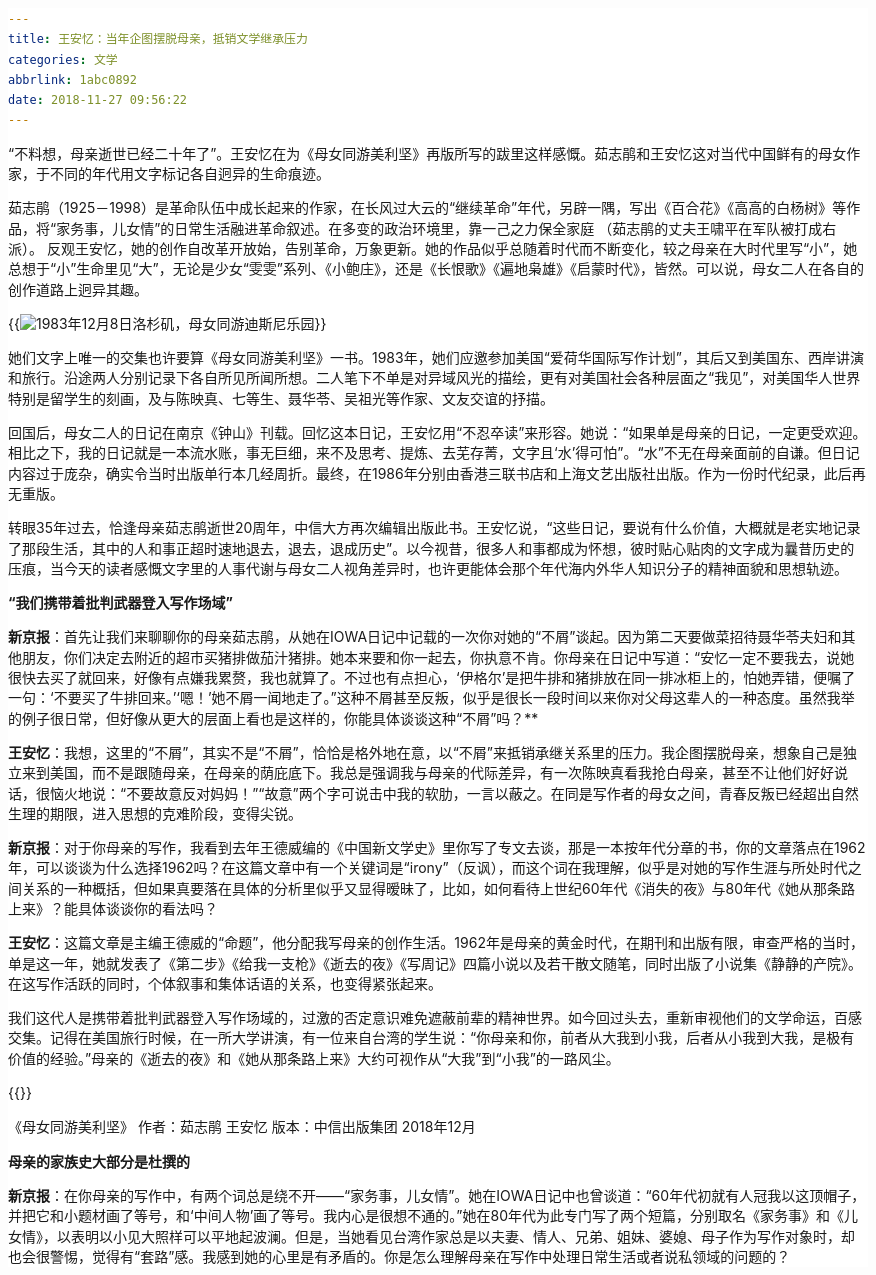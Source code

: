 ```yaml
---
title: 王安忆：当年企图摆脱母亲，抵销文学继承压力
categories: 文学
abbrlink: 1abc0892
date: 2018-11-27 09:56:22
---
```

“不料想，母亲逝世已经二十年了”。王安忆在为《母女同游美利坚》再版所写的跋里这样感慨。茹志鹃和王安忆这对当代中国鲜有的母女作家，于不同的年代用文字标记各自迥异的生命痕迹。

茹志鹃（1925－1998）是革命队伍中成长起来的作家，在长风过大云的“继续革命”年代，另辟一隅，写出《百合花》《高高的白杨树》等作品，将“家务事，儿女情”的日常生活融进革命叙述。在多变的政治环境里，靠一己之力保全家庭 （茹志鹃的丈夫王啸平在军队被打成右派）。 反观王安忆，她的创作自改革开放始，告别革命，万象更新。她的作品似乎总随着时代而不断变化，较之母亲在大时代里写“小”，她总想于“小”生命里见“大”，无论是少女“雯雯”系列、《小鲍庄》，还是《长恨歌》《遍地枭雄》《启蒙时代》，皆然。可以说，母女二人在各自的创作道路上迥异其趣。

{{<img src="http://ian2.oss-cn-hangzhou.aliyuncs.com/2018-11-27-015700.jpg" alt="1983年12月8日洛杉矶，母女同游迪斯尼乐园">}} 

她们文字上唯一的交集也许要算《母女同游美利坚》一书。1983年，她们应邀参加美国“爱荷华国际写作计划”，其后又到美国东、西岸讲演和旅行。沿途两人分别记录下各自所见所闻所想。二人笔下不单是对异域风光的描绘，更有对美国社会各种层面之“我见”，对美国华人世界特别是留学生的刻画，及与陈映真、七等生、聂华苓、吴祖光等作家、文友交谊的抒描。

回国后，母女二人的日记在南京《钟山》刊载。回忆这本日记，王安忆用“不忍卒读”来形容。她说：“如果单是母亲的日记，一定更受欢迎。相比之下，我的日记就是一本流水账，事无巨细，来不及思考、提炼、去芜存菁，文字且‘水’得可怕”。“水”不无在母亲面前的自谦。但日记内容过于庞杂，确实令当时出版单行本几经周折。最终，在1986年分别由香港三联书店和上海文艺出版社出版。作为一份时代纪录，此后再无重版。

转眼35年过去，恰逢母亲茹志鹃逝世20周年，中信大方再次编辑出版此书。王安忆说，“这些日记，要说有什么价值，大概就是老实地记录了那段生活，其中的人和事正超时速地退去，退去，退成历史”。以今视昔，很多人和事都成为怀想，彼时贴心贴肉的文字成为曩昔历史的压痕，当今天的读者感慨文字里的人事代谢与母女二人视角差异时，也许更能体会那个年代海内外华人知识分子的精神面貌和思想轨迹。


**“我们携带着批判武器登入写作场域”**

**新京报**：首先让我们来聊聊你的母亲茹志鹃，从她在IOWA日记中记载的一次你对她的“不屑”谈起。因为第二天要做菜招待聂华苓夫妇和其他朋友，你们决定去附近的超市买猪排做茄汁猪排。她本来要和你一起去，你执意不肯。你母亲在日记中写道：“安忆一定不要我去，说她很快去买了就回来，好像有点嫌我累赘，我也就算了。不过也有点担心，‘伊格尔’是把牛排和猪排放在同一排冰柜上的，怕她弄错，便嘱了一句：‘不要买了牛排回来。’‘嗯！’她不屑一闻地走了。”这种不屑甚至反叛，似乎是很长一段时间以来你对父母这辈人的一种态度。虽然我举的例子很日常，但好像从更大的层面上看也是这样的，你能具体谈谈这种“不屑”吗？**

**王安忆**：我想，这里的“不屑”，其实不是“不屑”，恰恰是格外地在意，以“不屑”来抵销承继关系里的压力。我企图摆脱母亲，想象自己是独立来到美国，而不是跟随母亲，在母亲的荫庇底下。我总是强调我与母亲的代际差异，有一次陈映真看我抢白母亲，甚至不让他们好好说话，很恼火地说：“不要故意反对妈妈！”“故意”两个字可说击中我的软肋，一言以蔽之。在同是写作者的母女之间，青春反叛已经超出自然生理的期限，进入思想的克难阶段，变得尖锐。

**新京报**：对于你母亲的写作，我看到去年王德威编的《中国新文学史》里你写了专文去谈，那是一本按年代分章的书，你的文章落点在1962年，可以谈谈为什么选择1962吗？在这篇文章中有一个关键词是“irony”（反讽），而这个词在我理解，似乎是对她的写作生涯与所处时代之间关系的一种概括，但如果真要落在具体的分析里似乎又显得暧昧了，比如，如何看待上世纪60年代《消失的夜》与80年代《她从那条路上来》？能具体谈谈你的看法吗？

**王安忆**：这篇文章是主编王德威的“命题”，他分配我写母亲的创作生活。1962年是母亲的黄金时代，在期刊和出版有限，审查严格的当时，单是这一年，她就发表了《第二步》《给我一支枪》《逝去的夜》《写周记》四篇小说以及若干散文随笔，同时出版了小说集《静静的产院》。在这写作活跃的同时，个体叙事和集体话语的关系，也变得紧张起来。

我们这代人是携带着批判武器登入写作场域的，过激的否定意识难免遮蔽前辈的精神世界。如今回过头去，重新审视他们的文学命运，百感交集。记得在美国旅行时候，在一所大学讲演，有一位来自台湾的学生说：“你母亲和你，前者从大我到小我，后者从小我到大我，是极有价值的经验。”母亲的《逝去的夜》和《她从那条路上来》大约可视作从“大我”到“小我”的一路风尘。

{{<img src="http://ian2.oss-cn-hangzhou.aliyuncs.com/2018-11-27-015950.jpg" alt="">}}

《母女同游美利坚》
作者：茹志鹃 王安忆
版本：中信出版集团 2018年12月

**母亲的家族史大部分是杜撰的**

**新京报**：在你母亲的写作中，有两个词总是绕不开——“家务事，儿女情”。她在IOWA日记中也曾谈道：“60年代初就有人冠我以这顶帽子，并把它和小题材画了等号，和‘中间人物’画了等号。我内心是很想不通的。”她在80年代为此专门写了两个短篇，分别取名《家务事》和《儿女情》，以表明以小见大照样可以平地起波澜。但是，当她看见台湾作家总是以夫妻、情人、兄弟、姐妹、婆媳、母子作为写作对象时，却也会很警惕，觉得有“套路”感。我感到她的心里是有矛盾的。你是怎么理解母亲在写作中处理日常生活或者说私领域的问题的？
